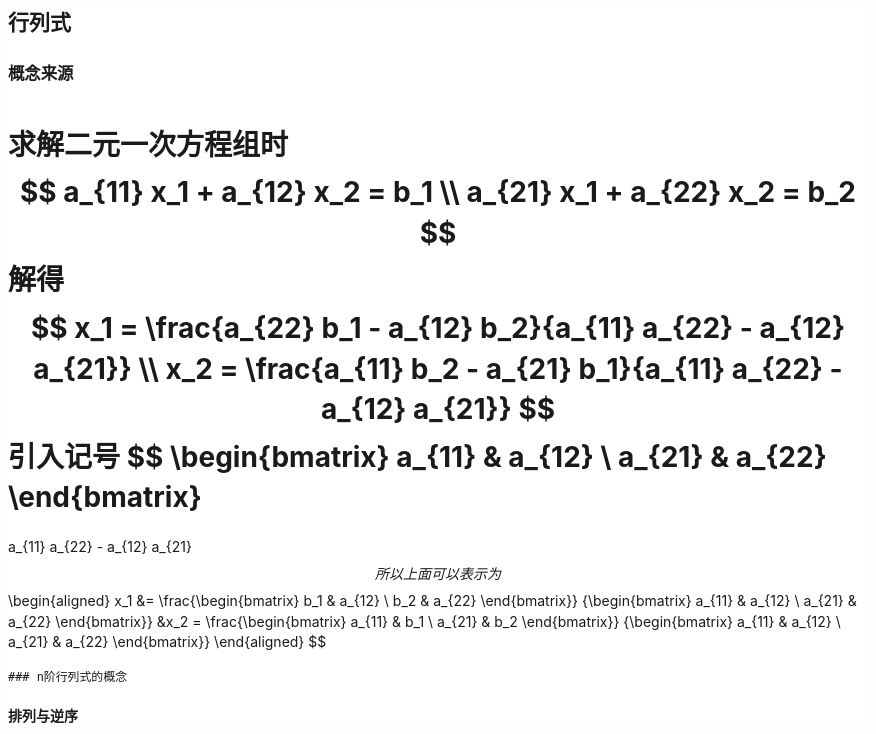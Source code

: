 ## 行列式

### 概念来源

求解二元一次方程组时
$$
a_{11} x_1 + a_{12} x_2 = b_1
\\
a_{21} x_1 + a_{22} x_2 = b_2
$$
解得
$$
x_1 = \frac{a_{22} b_1 - a_{12} b_2}{a_{11} a_{22} - a_{12} a_{21}}
\\
x_2 = \frac{a_{11} b_2 - a_{21} b_1}{a_{11} a_{22} - a_{12} a_{21}}
$$
引入记号
$$
\begin{bmatrix}
a_{11} & a_{12} \\
a_{21} & a_{22}
\end{bmatrix}
=
a_{11} a_{22} - a_{12} a_{21}
$$
所以上面可以表示为
$$
\begin{aligned}
x_1 &= \frac{\begin{bmatrix}
b_1 & a_{12} \\
b_2 & a_{22}
\end{bmatrix}}
{\begin{bmatrix}
a_{11} & a_{12} \\
a_{21} & a_{22}
\end{bmatrix}}
&x_2 = \frac{\begin{bmatrix}
a_{11} & b_1 \\
a_{21} & b_2
\end{bmatrix}}
{\begin{bmatrix}
a_{11} & a_{12} \\
a_{21} & a_{22}
\end{bmatrix}}
\end{aligned}
$$

	### n阶行列式的概念

#### 排列与逆序
